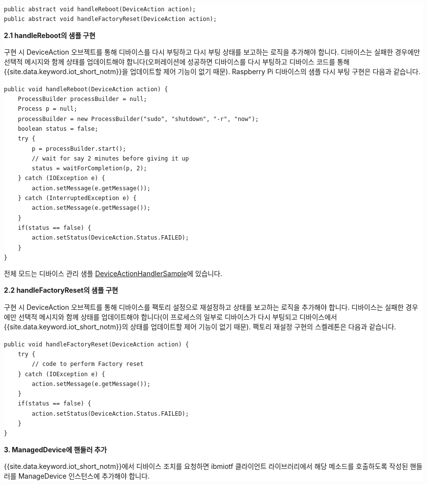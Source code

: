 ```
public abstract void handleReboot(DeviceAction action);
public abstract void handleFactoryReset(DeviceAction action);
```

**2.1 handleReboot의 샘플 구현**

구현 시 DeviceAction 오브젝트를 통해 디바이스를 다시 부팅하고 다시 부팅 상태를 보고하는 로직을 추가해야 합니다. 디바이스는 실패한 경우에만 선택적 메시지와 함께 상태를 업데이트해야 합니다(오퍼레이션에 성공하면 디바이스를 다시 부팅하고 디바이스 코드를 통해 {{site.data.keyword.iot_short_notm}}을 업데이트할 제어 기능이 없기 때문). Raspberry Pi 디바이스의 샘플 다시 부팅 구현은 다음과 같습니다. 

```
public void handleReboot(DeviceAction action) {
    ProcessBuilder processBuilder = null;
    Process p = null;
    processBuilder = new ProcessBuilder("sudo", "shutdown", "-r", "now");
    boolean status = false;
    try {
        p = processBuilder.start();
        // wait for say 2 minutes before giving it up
        status = waitForCompletion(p, 2);
    } catch (IOException e) {
        action.setMessage(e.getMessage());
    } catch (InterruptedException e) {
        action.setMessage(e.getMessage());
    }
    if(status == false) {
        action.setStatus(DeviceAction.Status.FAILED);
    }
}
```

전체 모드는 디바이스 관리 샘플 [DeviceActionHandlerSample]에 있습니다.

  [DeviceActionHandlerSample]: https://github.com/ibm-messaging/iot-java/blob/master/samples/iotfdevicemanagement/src/com/ibm/iotf/sample/devicemgmt/device/DeviceActionHandlerSample.java

**2.2 handleFactoryReset의 샘플 구현**

구현 시 DeviceAction 오브젝트를 통해 디바이스를 팩토리 설정으로 재설정하고 상태를 보고하는 로직을 추가해야 합니다. 디바이스는 실패한 경우에만 선택적 메시지와 함께 상태를 업데이트해야 합니다(이 프로세스의 일부로 디바이스가 다시 부팅되고 디바이스에서 {{site.data.keyword.iot_short_notm}}의 상태를 업데이트할 제어 기능이 없기 때문). 팩토리 재설정 구현의 스켈레톤은 다음과 같습니다. 

```
public void handleFactoryReset(DeviceAction action) {
    try {
        // code to perform Factory reset
    } catch (IOException e) {
        action.setMessage(e.getMessage());
    }
    if(status == false) {
        action.setStatus(DeviceAction.Status.FAILED);
    }
}
```

**3. ManagedDevice에 핸들러 추가**

{{site.data.keyword.iot_short_notm}}에서 디바이스 조치를 요청하면 ibmiotf 클라이언트 라이브러리에서 해당 메소드를 호출하도록 작성된 핸들러를 ManageDevice 인스턴스에 추가해야 합니다.
